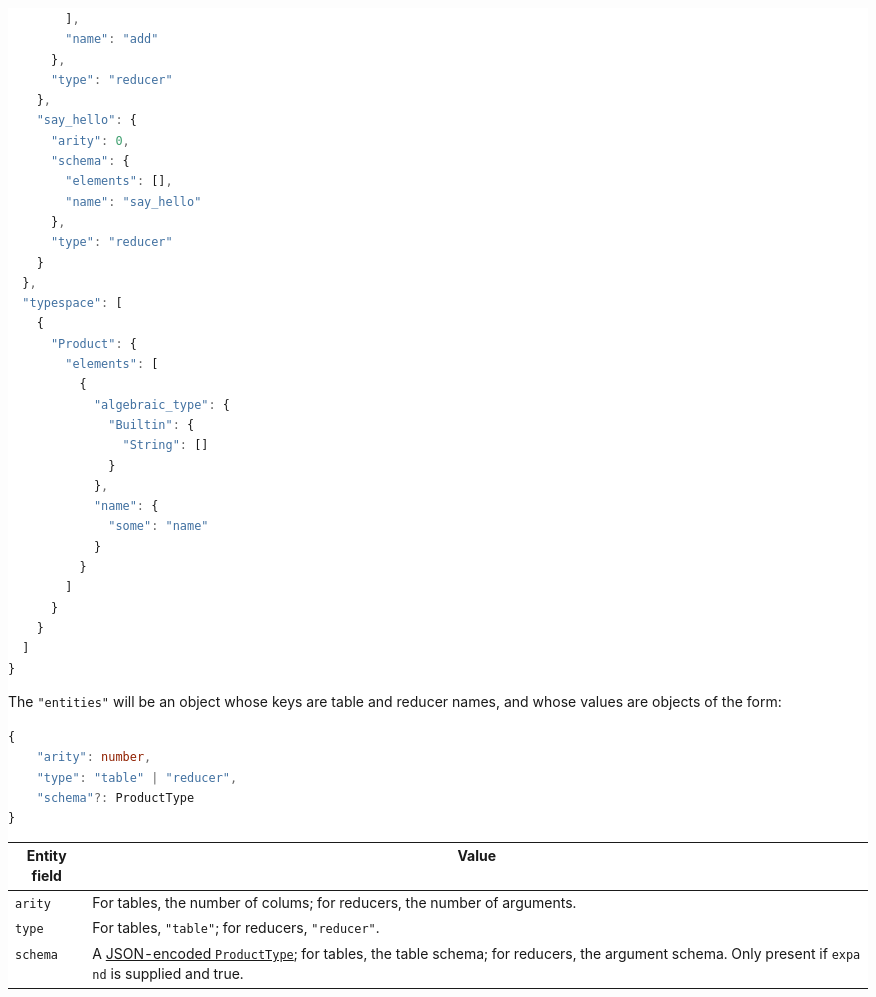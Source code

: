 ```typescript
        ],
        "name": "add"
      },
      "type": "reducer"
    },
    "say_hello": {
      "arity": 0,
      "schema": {
        "elements": [],
        "name": "say_hello"
      },
      "type": "reducer"
    }
  },
  "typespace": [
    {
      "Product": {
        "elements": [
          {
            "algebraic_type": {
              "Builtin": {
                "String": []
              }
            },
            "name": {
              "some": "name"
            }
          }
        ]
      }
    }
  ]
}
```

The `"entities"` will be an object whose keys are table and reducer names, and whose values are objects of the form:

```typescript
{
    "arity": number,
    "type": "table" | "reducer",
    "schema"?: ProductType
}
```

| Entity field | Value                                                                                                                                                                   |
| ------------ | ----------------------------------------------------------------------------------------------------------------------------------------------------------------------- |
| `arity`      | For tables, the number of colums; for reducers, the number of arguments.                                                                                                |
| `type`       | For tables, `"table"`; for reducers, `"reducer"`.                                                                                                                       |
| `schema`     | A [JSON-encoded `ProductType`](/docs/data-format/satn); for tables, the table schema; for reducers, the argument schema. Only present if `expand` is supplied and true. |
